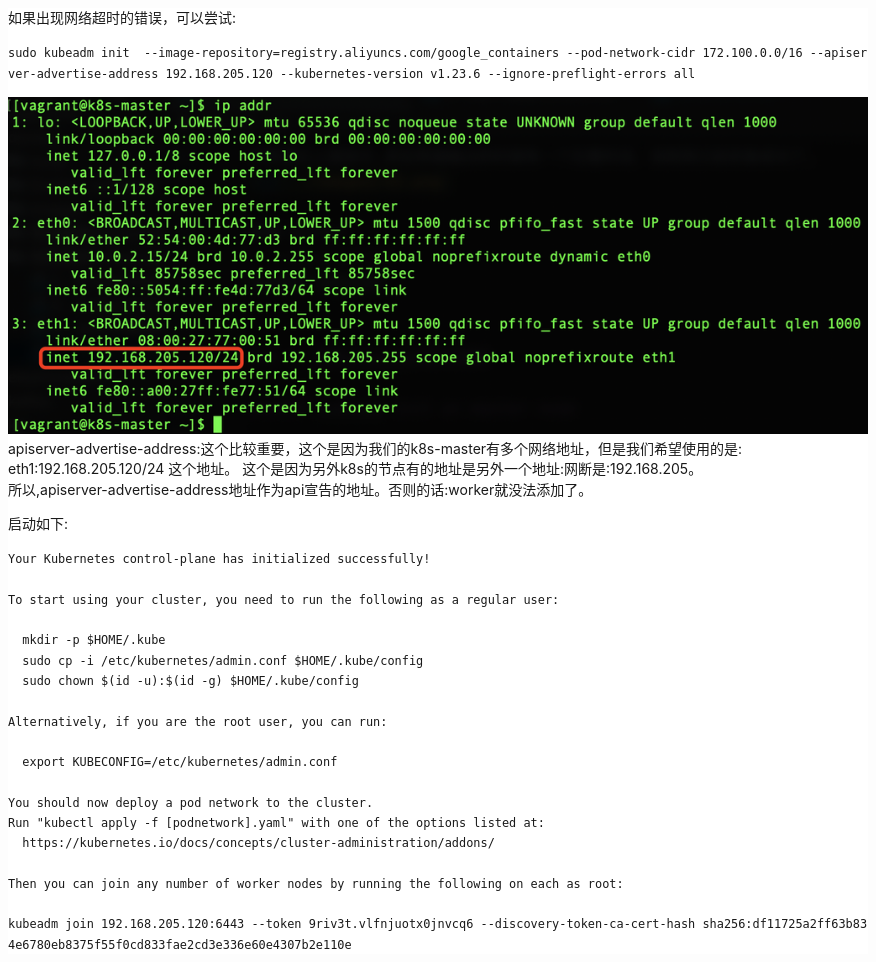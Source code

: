 如果出现网络超时的错误，可以尝试:

```renderscript
sudo kubeadm init  --image-repository=registry.aliyuncs.com/google_containers --pod-network-cidr 172.100.0.0/16 --apiserver-advertise-address 192.168.205.120 --kubernetes-version v1.23.6 --ignore-preflight-errors all
```

![](../images/33.png) 
apiserver-advertise-address:这个比较重要，这个是因为我们的k8s-master有多个网络地址，但是我们希望使用的是:
eth1:192.168.205.120/24 这个地址。 这个是因为另外k8s的节点有的地址是另外一个地址:网断是:192.168.205。  
所以,apiserver-advertise-address地址作为api宣告的地址。否则的话:worker就没法添加了。


启动如下:
```renderscript
Your Kubernetes control-plane has initialized successfully!

To start using your cluster, you need to run the following as a regular user:

  mkdir -p $HOME/.kube
  sudo cp -i /etc/kubernetes/admin.conf $HOME/.kube/config
  sudo chown $(id -u):$(id -g) $HOME/.kube/config

Alternatively, if you are the root user, you can run:

  export KUBECONFIG=/etc/kubernetes/admin.conf

You should now deploy a pod network to the cluster.
Run "kubectl apply -f [podnetwork].yaml" with one of the options listed at:
  https://kubernetes.io/docs/concepts/cluster-administration/addons/

Then you can join any number of worker nodes by running the following on each as root:

kubeadm join 192.168.205.120:6443 --token 9riv3t.vlfnjuotx0jnvcq6 --discovery-token-ca-cert-hash sha256:df11725a2ff63b834e6780eb8375f55f0cd833fae2cd3e336e60e4307b2e110e 
```
